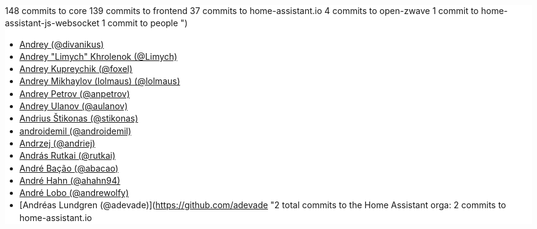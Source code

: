148 commits to core
139 commits to frontend
37 commits to home-assistant.io
4 commits to open-zwave
1 commit to home-assistant-js-websocket
1 commit to people
")
- [Andrey (@divanikus)](https://github.com/divanikus "1 total commits to the Home Assistant orga:
1 commit to core
")
- [Andrey &quot;Limych&quot; Khrolenok (@Limych)](https://github.com/Limych "3 total commits to the Home Assistant orga:
2 commits to home-assistant.io
1 commit to core
")
- [Andrey Kupreychik (@foxel)](https://github.com/foxel "31 total commits to the Home Assistant orga:
20 commits to core
9 commits to home-assistant.io
1 commit to frontend
1 commit to brands
")
- [Andrey Mikhaylov \(lolmaus\) (@lolmaus)](https://github.com/lolmaus "1 total commits to the Home Assistant orga:
1 commit to home-assistant.io
")
- [Andrey Petrov (@anpetrov)](https://github.com/anpetrov "2 total commits to the Home Assistant orga:
1 commit to home-assistant.io
1 commit to core
")
- [Andrey Ulanov (@aulanov)](https://github.com/aulanov "2 total commits to the Home Assistant orga:
2 commits to open-zwave
")
- [Andrius Štikonas (@stikonas)](https://github.com/stikonas "1 total commits to the Home Assistant orga:
1 commit to brands
")
- [androidemil (@androidemil)](https://github.com/androidemil "1 total commits to the Home Assistant orga:
1 commit to home-assistant.io
")
- [Andrzej (@andriej)](https://github.com/andriej "12 total commits to the Home Assistant orga:
11 commits to home-assistant.io
1 commit to core
")
- [András Rutkai (@rutkai)](https://github.com/rutkai "5 total commits to the Home Assistant orga:
3 commits to core
2 commits to home-assistant.io
")
- [André Bação (@abacao)](https://github.com/abacao "1 total commits to the Home Assistant orga:
1 commit to brands
")
- [André Hahn (@ahahn94)](https://github.com/ahahn94 "1 total commits to the Home Assistant orga:
1 commit to home-assistant.io
")
- [André Lobo (@andrewolfy)](https://github.com/andrewolfy "1 total commits to the Home Assistant orga:
1 commit to home-assistant.io
")
- [Andréas Lundgren (@adevade)](https://github.com/adevade "2 total commits to the Home Assistant orga:
2 commits to home-assistant.io